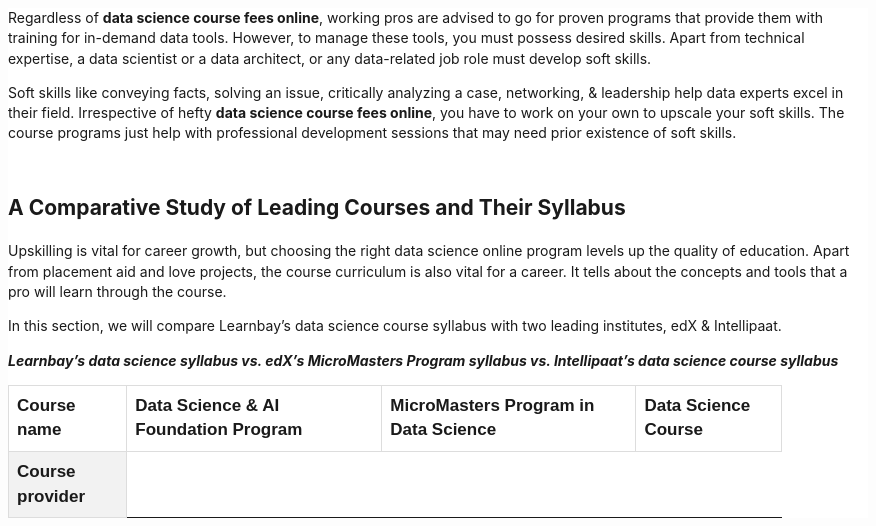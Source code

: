 Regardless of <b>data science course fees online</b>, working pros are advised to go for proven programs that provide them with training for in-demand data tools. However, to manage these tools, you must possess desired skills. Apart from technical expertise, a data scientist or a data architect, or any data-related job role must develop soft skills.<br/>

Soft skills like conveying facts, solving an issue, critically analyzing a case, networking, & leadership help data experts excel in their field. Irrespective of hefty <b>data science course fees online</b>, you have to work on your own to upscale your soft skills. The course programs just help with professional development sessions that may need prior existence of soft skills.<br/><br/>

## A Comparative Study of Leading Courses and Their Syllabus

Upskilling is vital for career growth, but choosing the right data science online program levels up the quality of education. Apart from placement aid and love projects, the course curriculum is also vital for a career. It tells about the concepts and tools that a pro will learn through the course.<br/>

In this section, we will compare Learnbay’s data science course syllabus with two leading institutes, edX & Intellipaat.<br/>

**_Learnbay’s data science syllabus vs. edX’s MicroMasters Program syllabus vs. Intellipaat’s data science course syllabus_**

<style>
table {
  font-family: arial, sans-serif;
  border-collapse: collapse;
  width: 90%;
}

tr:nth-child(even){background-color: #f2f2f2;}
tr:hover {background-color: #ddd;}

th{
  border: 1px solid #dddddd;
  text-align: left;
  font-size: 17px;
  padding: 8px;
  background-color: #3ba2e8;
  color: white;
  

}

td {
  border: 1px solid #dddddd;
  text-align: left;
  font-size: 17px;
  padding: 8px;
}


</style>
<table>
  <tr>
   <td><strong>Course name </strong>
   </td>
   <td>	<strong>Data Science & AI Foundation Program </strong>
   </td>
   <td>	<strong>MicroMasters Program in Data Science</strong>
   </td>
   <td>	<strong>Data Science Course </strong>
   </td>
  </tr>
  <tr>
   <td><strong>Course provider</strong>
   </td>
